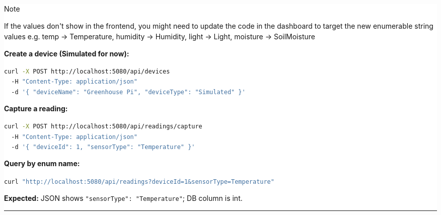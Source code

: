 >[!NOTE]
> If the values don't show in the frontend, you might need to update the code in the dashboard to target the new enumerable string values
> e.g. temp -> Temperature, humidity -> Humidity, light -> Light, moisture -> SoilMoisture

**Create a device (Simulated for now):**

```bash
curl -X POST http://localhost:5080/api/devices 
  -H "Content-Type: application/json" 
  -d '{ "deviceName": "Greenhouse Pi", "deviceType": "Simulated" }'
```

**Capture a reading:**

```bash
curl -X POST http://localhost:5080/api/readings/capture 
  -H "Content-Type: application/json" 
  -d '{ "deviceId": 1, "sensorType": "Temperature" }'
```

**Query by enum name:**

```bash
curl "http://localhost:5080/api/readings?deviceId=1&sensorType=Temperature"
```

**Expected:** JSON shows `"sensorType": "Temperature"`; DB column is int.

---
